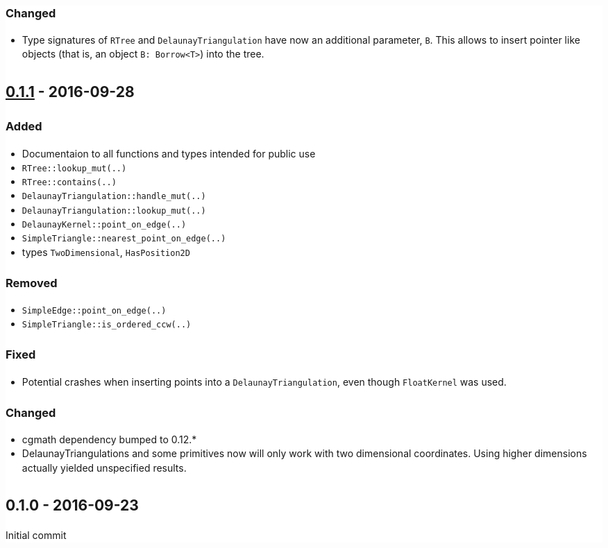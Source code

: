 ### Changed
 - Type signatures of `RTree` and `DelaunayTriangulation` have now an additional parameter, `B`.
 This allows to insert pointer like objects (that is, an object `B: Borrow<T>`) into the tree.

## [0.1.1] - 2016-09-28
### Added
 - Documentaion to all functions and types intended for public use
 - `RTree::lookup_mut(..)`
 - `RTree::contains(..)`
 - `DelaunayTriangulation::handle_mut(..)`
 - `DelaunayTriangulation::lookup_mut(..)`
 - `DelaunayKernel::point_on_edge(..)`
 - `SimpleTriangle::nearest_point_on_edge(..)`
 - types `TwoDimensional`, `HasPosition2D`
 
### Removed
 - `SimpleEdge::point_on_edge(..)`
 - `SimpleTriangle::is_ordered_ccw(..)`

### Fixed
 - Potential crashes when inserting points into a `DelaunayTriangulation`,
 even though `FloatKernel` was used.

### Changed
 - cgmath dependency bumped to 0.12.*
 - DelaunayTriangulations and some primitives now will only work with two
 dimensional coordinates. Using higher dimensions actually yielded unspecified
 results.

## 0.1.0 - 2016-09-23
Initial commit

[2.4.1]: https://github.com/Stoeoef/spade/compare/v2.4.0...v2.4.1

[2.4.0]: https://github.com/Stoeoef/spade/compare/v2.3.1...v2.4.0

[2.3.1]: https://github.com/Stoeoef/spade/compare/v2.3.0...v2.3.1

[2.3.0]: https://github.com/Stoeoef/spade/compare/v2.2.1...v2.3.0

[2.2.1]: https://github.com/Stoeoef/spade/compare/v2.2.0...v2.2.1

[2.2.0]: https://github.com/Stoeoef/spade/compare/v2.0.0...v2.2.0

[2.1.0]: https://github.com/Stoeoef/spade/compare/v2.0.0...v2.1.0

[2.0.0]: https://github.com/Stoeoef/spade/compare/v1.8.2...v2.0.0

[1.8.2]: https://github.com/Stoeoef/spade/compare/v1.8.0...v1.8.2

[1.8.0]: https://github.com/Stoeoef/spade/compare/v1.7.0...v1.8.0

[1.7.0]: https://github.com/Stoeoef/spade/compare/v1.6.0...v1.7.0

[1.6.0]: https://github.com/Stoeoef/spade/compare/v1.5.1...v1.6.0

[1.5.1]: https://github.com/Stoeoef/spade/compare/v1.5.0...v1.5.1

[1.5.0]: https://github.com/Stoeoef/spade/compare/v1.4.0...v1.5.0

[1.4.0]: https://github.com/Stoeoef/spade/compare/v1.3.0...v1.4.0

[1.3.0]: https://github.com/Stoeoef/spade/compare/v1.2.0...v1.3.0

[1.2.0]: https://github.com/Stoeoef/spade/compare/v1.1.0...v1.2.0

[1.1.0]: https://github.com/Stoeoef/spade/compare/v1.0.0...v1.1.0

[1.0.0]: https://github.com/Stoeoef/spade/compare/v0.3.0...v1.0.0

[0.3.0]: https://github.com/Stoeoef/spade/compare/v0.2.1...v0.3.0

[0.2.1]: https://github.com/Stoeoef/spade/compare/v0.2.0...v0.2.1

[0.2.0]: https://github.com/Stoeoef/spade/compare/v0.1.1...v0.2.0

[0.1.1]: https://github.com/Stoeoef/spade/compare/v0.1.0...v0.1.1
